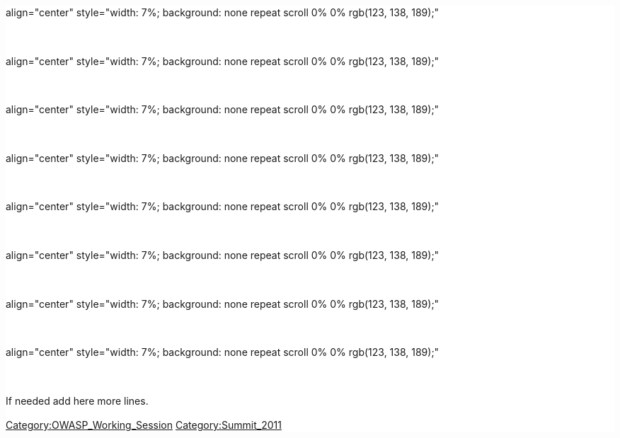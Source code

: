 <td><p>align="center" style="width: 7%; background: none repeat scroll 0% 0% rgb(123, 138, 189);"</p></td>
<td><p><br />
</p></td>
</tr>
<tr class="even">
<td><p>align="center" style="width: 7%; background: none repeat scroll 0% 0% rgb(123, 138, 189);"</p></td>
<td><p><br />
</p></td>
</tr>
<tr class="odd">
<td><p>align="center" style="width: 7%; background: none repeat scroll 0% 0% rgb(123, 138, 189);"</p></td>
<td><p><br />
</p></td>
</tr>
<tr class="even">
<td><p>align="center" style="width: 7%; background: none repeat scroll 0% 0% rgb(123, 138, 189);"</p></td>
<td><p><br />
</p></td>
</tr>
<tr class="odd">
<td><p>align="center" style="width: 7%; background: none repeat scroll 0% 0% rgb(123, 138, 189);"</p></td>
<td><p><br />
</p></td>
</tr>
<tr class="even">
<td><p>align="center" style="width: 7%; background: none repeat scroll 0% 0% rgb(123, 138, 189);"</p></td>
<td><p><br />
</p></td>
</tr>
<tr class="odd">
<td><p>align="center" style="width: 7%; background: none repeat scroll 0% 0% rgb(123, 138, 189);"</p></td>
<td><p><br />
</p></td>
</tr>
<tr class="even">
<td><p>align="center" style="width: 7%; background: none repeat scroll 0% 0% rgb(123, 138, 189);"</p></td>
<td><p><br />
</p></td>
</tr>
</tbody>
</table>

If needed add here more lines.

[Category:OWASP_Working_Session](Category:OWASP_Working_Session "wikilink")
[Category:Summit_2011](Category:Summit_2011 "wikilink")